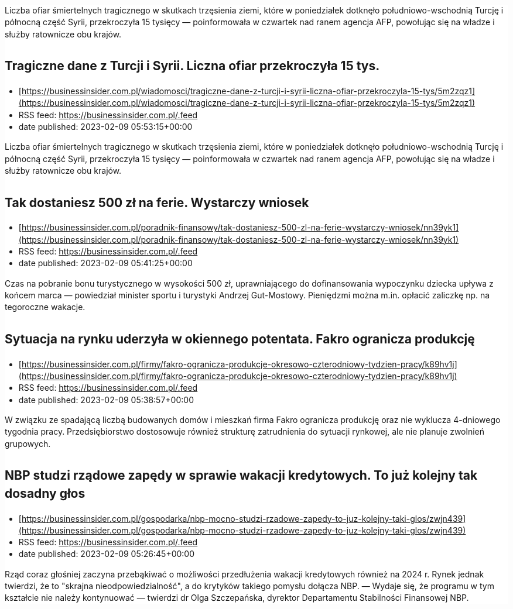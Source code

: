 Liczba ofiar śmiertelnych tragicznego w skutkach trzęsienia ziemi, które w poniedziałek dotknęło południowo-wschodnią Turcję i północną część Syrii, przekroczyła 15 tysięcy — poinformowała w czwartek nad ranem agencja AFP, powołując się na władze i służby ratownicze obu krajów.

## Tragiczne dane z Turcji i Syrii. Liczna ofiar przekroczyła 15 tys.
 - [https://businessinsider.com.pl/wiadomosci/tragiczne-dane-z-turcji-i-syrii-liczna-ofiar-przekroczyla-15-tys/5m2zqz1](https://businessinsider.com.pl/wiadomosci/tragiczne-dane-z-turcji-i-syrii-liczna-ofiar-przekroczyla-15-tys/5m2zqz1)
 - RSS feed: https://businessinsider.com.pl/.feed
 - date published: 2023-02-09 05:53:15+00:00

Liczba ofiar śmiertelnych tragicznego w skutkach trzęsienia ziemi, które w poniedziałek dotknęło południowo-wschodnią Turcję i północną część Syrii, przekroczyła 15 tysięcy — poinformowała w czwartek nad ranem agencja AFP, powołując się na władze i służby ratownicze obu krajów.

## Tak dostaniesz 500 zł na ferie. Wystarczy wniosek
 - [https://businessinsider.com.pl/poradnik-finansowy/tak-dostaniesz-500-zl-na-ferie-wystarczy-wniosek/nn39yk1](https://businessinsider.com.pl/poradnik-finansowy/tak-dostaniesz-500-zl-na-ferie-wystarczy-wniosek/nn39yk1)
 - RSS feed: https://businessinsider.com.pl/.feed
 - date published: 2023-02-09 05:41:25+00:00

Czas na pobranie bonu turystycznego w wysokości 500 zł, uprawniającego do dofinansowania wypoczynku dziecka upływa z końcem marca — powiedział minister sportu i turystyki Andrzej Gut-Mostowy. Pieniędzmi można m.in. opłacić zaliczkę np. na tegoroczne wakacje.

## Sytuacja na rynku uderzyła w okiennego potentata. Fakro ogranicza produkcję
 - [https://businessinsider.com.pl/firmy/fakro-ogranicza-produkcje-okresowo-czterodniowy-tydzien-pracy/k89hv1j](https://businessinsider.com.pl/firmy/fakro-ogranicza-produkcje-okresowo-czterodniowy-tydzien-pracy/k89hv1j)
 - RSS feed: https://businessinsider.com.pl/.feed
 - date published: 2023-02-09 05:38:57+00:00

W związku ze spadającą liczbą budowanych domów i mieszkań firma Fakro ogranicza produkcję oraz nie wyklucza 4-dniowego tygodnia pracy. Przedsiębiorstwo dostosowuje również strukturę zatrudnienia do sytuacji rynkowej, ale nie planuje zwolnień grupowych.

## NBP studzi rządowe zapędy w sprawie wakacji kredytowych. To już kolejny tak dosadny głos
 - [https://businessinsider.com.pl/gospodarka/nbp-mocno-studzi-rzadowe-zapedy-to-juz-kolejny-taki-glos/zwjn439](https://businessinsider.com.pl/gospodarka/nbp-mocno-studzi-rzadowe-zapedy-to-juz-kolejny-taki-glos/zwjn439)
 - RSS feed: https://businessinsider.com.pl/.feed
 - date published: 2023-02-09 05:26:45+00:00

Rząd coraz głośniej zaczyna przebąkiwać o możliwości przedłużenia wakacji kredytowych również na 2024 r. Rynek jednak twierdzi, że to "skrajna nieodpowiedzialność", a do krytyków takiego pomysłu dołącza NBP. — Wydaje się, że programu w tym kształcie nie należy kontynuować — twierdzi dr Olga Szczepańska, dyrektor Departamentu Stabilności Finansowej NBP.
